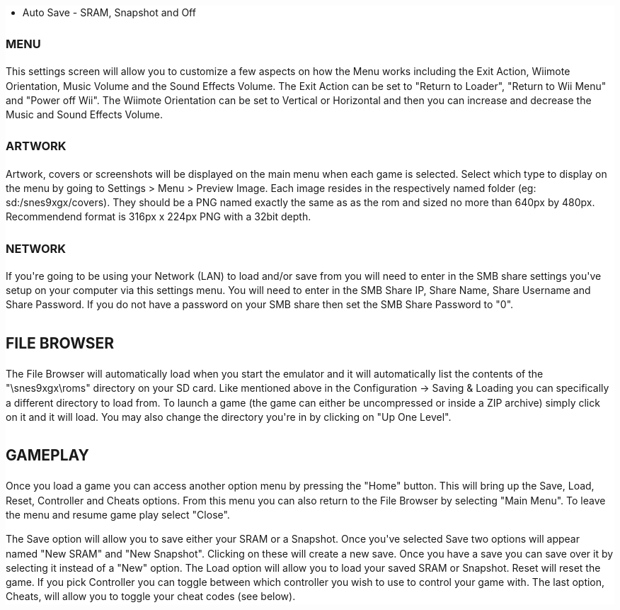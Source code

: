 * Auto Save - SRAM, Snapshot and Off

### MENU

This settings screen will allow you to customize a few aspects on how the
Menu works including the Exit Action, Wiimote Orientation, Music Volume and
the Sound Effects Volume. The Exit Action can be set to "Return to Loader",
"Return to Wii Menu" and "Power off Wii". The Wiimote Orientation can be set
to Vertical or Horizontal and then you can increase and decrease the Music
and Sound Effects Volume.

### ARTWORK

Artwork, covers or screenshots will be displayed on the main menu when
each game is selected. Select which type to display on the menu by going
to Settings > Menu > Preview Image. Each image resides in the respectively
named folder (eg: sd:/snes9xgx/covers). They should be a PNG named exactly
the same as as the rom and sized no more than 640px by 480px. Recommendend
format is 316px x 224px PNG with a 32bit depth.

### NETWORK

If you're going to be using your Network (LAN) to load and/or save from you
will need to enter in the SMB share settings you've setup on your computer
via this settings menu. You will need to enter in the SMB Share IP, Share
Name, Share Username and Share Password. If you do not have a password on
your SMB share then set the SMB Share Password to "0".


## FILE BROWSER

The File Browser will automatically load when you start the emulator and it
will automatically list the contents of the "\snes9xgx\roms\" directory on
your SD card. Like mentioned above in the Configuration -> Saving & Loading
you can specifically a different directory to load from. To launch a game
(the game can either be uncompressed or inside a ZIP archive) simply click
on it and it will load. You may also change the directory you're in by
clicking on "Up One Level".


## GAMEPLAY

Once you load a game you can access another option menu by pressing the
"Home" button. This will bring up the Save, Load, Reset, Controller and
Cheats options. From this menu you can also return to the File Browser by
selecting "Main Menu". To leave the menu and resume game play select "Close".

The Save option will allow you to save either your SRAM or a Snapshot. Once
you've selected Save two options will appear named "New SRAM" and "New
Snapshot". Clicking on these will create a new save. Once you have a save
you can save over it by selecting it instead of a "New" option. The Load
option will allow you to load your saved SRAM or Snapshot. Reset will reset
the game. If you pick Controller you can toggle between which controller you
wish to use to control your game with. The last option, Cheats, will allow you
to toggle your cheat codes (see below).
